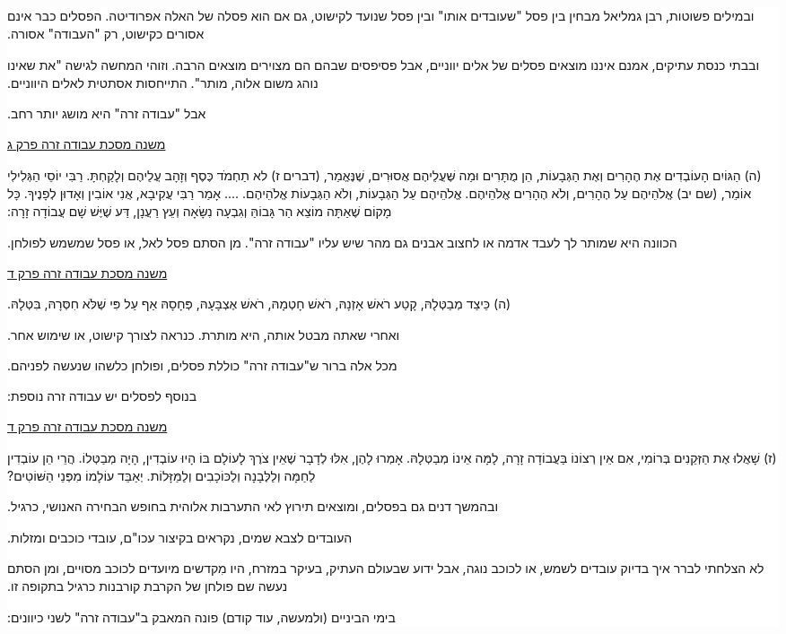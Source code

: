 
<span dir="rtl">ובמילים פשוטות, רבן גמליאל מבחין בין פסל "שעובדים אותו"
ובין פסל שנועד לקישוט, גם אם הוא פסלה של האלה אפרודיטה. הפסלים כבר אינם
אסורים כקישוט, רק "העבודה" אסורה.</span>

<span dir="rtl">ובבתי כנסת עתיקים, אמנם איננו מוצאים פסלים של אלים
יווניים, אבל פסיפסים שבהם הם מצוירים מוצאים הרבה. וזוהי המחשה לגישה "את
שאינו נוהג משום אלוה, מותר". התייחסות אסתטית לאלים היווניים.</span>

<span dir="rtl">אבל "עבודה זרה" היא מושג יותר רחב.</span>

<u><span dir="rtl">משנה מסכת עבודה זרה פרק ג</span></u>

<span dir="rtl">(ה) הַגּוֹיִם הָעוֹבְדִים אֶת הֶהָרִים וְאֶת הַגְּבָעוֹת, הֵן מֻתָּרִים וּמַה
שֶּׁעֲלֵיהֶם אֲסוּרִים, שֶׁנֶּאֱמַר, (דברים ז) לא תַחְמֹד כֶּסֶף וְזָהָב עֲלֵיהֶם וְלָקַחְתָּ. רַבִּי יוֹסֵי
הַגְּלִילִי אוֹמֵר, (שם יב) אֱלֹהֵיהֶם עַל הֶהָרִים, וְלֹא הֶהָרִים אֱלֹהֵיהֶם. אֱלֹהֵיהֶם עַל
הַגְּבָעוֹת, וְלֹא הַגְּבָעוֹת אֱלֹהֵיהֶם. .... אָמַר רַבִּי עֲקִיבָא, אֲנִי אוֹבִין וְאָדוּן לְפָנֶיךָ. כָּל
מָקוֹם שֶׁאַתָּה מוֹצֵא הַר גָּבוֹהַּ וְגִבְעָה נִשָּׂאָה וְעֵץ רַעֲנָן, דַּע שֶׁיֶּשׁ שָׁם עֲבוֹדָה זָרָה:</span>

<span dir="rtl">הכוונה היא שמותר לך לעבד אדמה או לחצוב אבנים גם מהר שיש
עליו "עבודה זרה". מן הסתם פסל לאל, או פסל שמשמש לפולחן.</span>

<u><span dir="rtl">משנה מסכת עבודה זרה פרק ד</span></u>

<span dir="rtl">(ה) כֵּיצַד מְבַטְּלָהּ, קָטַע רֹאשׁ אָזְנָהּ, רֹאשׁ חָטְמָהּ, רֹאשׁ אֶצְבָּעָהּ, פְּחָסָהּ
אַף עַל פִּי שֶׁלֹּא חִסְּרָהּ, בִּטְּלָהּ.</span>

<span dir="rtl">ואחרי שאתה מבטל אותה, היא מותרת. כנראה לצורך קישוט, או
שימוש אחר.</span>

<span dir="rtl">מכל אלה ברור ש"עבודה זרה" כוללת פסלים, ופולחן כלשהו
שנעשה לפניהם.</span>

<span dir="rtl">בנוסף לפסלים יש עבודה זרה נוספת:</span>

<u><span dir="rtl">משנה מסכת עבודה זרה פרק ד</span></u>

<span dir="rtl">(ז) שָׁאֲלוּ אֶת הַזְּקֵנִים בְּרוֹמִי, אִם אֵין רְצוֹנוֹ בַּעֲבוֹדָה זָרָה, לָמָּה
אֵינוֹ מְבַטְּלָהּ. אָמְרוּ לָהֶן, אִלּוּ לְדָבָר שֶׁאֵין צֹרֶךְ לָעוֹלָם בּוֹ הָיוּ עוֹבְדִין, הָיָה מְבַטְּלוֹ.
הֲרֵי הֵן עוֹבְדִין לַחַמָּה וְלַלְּבָנָה וְלַכּוֹכָבִים וְלַמַּזָּלוֹת. יְאַבֵּד עוֹלָמוֹ מִפְּנֵי
הַשּׁוֹטִים?</span>

<span dir="rtl">ובהמשך דנים גם בפסלים, ומוצאים תירוץ לאי התערבות אלוהית
בחופש הבחירה האנושי, כרגיל.</span>

<span dir="rtl">העובדים לצבא שמים, נקראים בקיצור עכו"ם, עובדי כוכבים
ומזלות.</span>

<span dir="rtl">לא הצלחתי לברר איך בדיוק עובדים לשמש, או לכוכב נוגה, אבל
ידוע שבעולם העתיק, בעיקר במזרח, היו מִקדשים מיועדים לכוכב מסויים, ומן
הסתם נעשה שם פולחן של הקרבת קורבנות כרגיל בתקופה זו.</span>

<span dir="rtl">בימי הביניים (ולמעשה, עוד קודם) פונה המאבק ב"עבודה זרה"
לשני כיוונים:</span>
